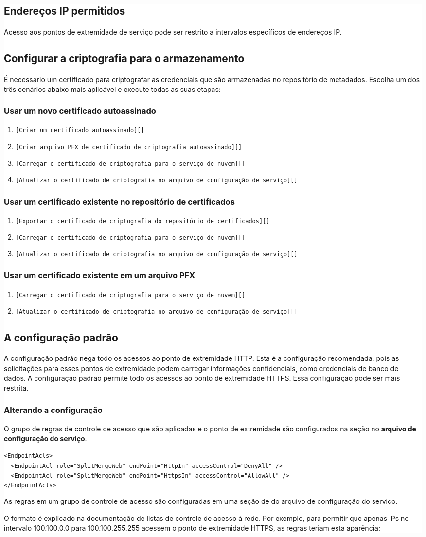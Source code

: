 ## <a name="allowed-ip-addresses"></a>Endereços IP permitidos

Acesso aos pontos de extremidade de serviço pode ser restrito a intervalos específicos de endereços IP.

## Configurar a criptografia para o armazenamento

É necessário um certificado para criptografar as credenciais que são armazenadas no repositório de metadados.  Escolha um dos três cenários abaixo mais aplicável e execute todas as suas etapas:

### Usar um novo certificado autoassinado

1.     [Criar um certificado autoassinado][]
2.     [Criar arquivo PFX de certificado de criptografia autoassinado][]
3.     [Carregar o certificado de criptografia para o serviço de nuvem][]
4.     [Atualizar o certificado de criptografia no arquivo de configuração de serviço][]

### Usar um certificado existente no repositório de certificados

1.     [Exportar o certificado de criptografia do repositório de certificados][]
2.     [Carregar o certificado de criptografia para o serviço de nuvem][]
3.     [Atualizar o certificado de criptografia no arquivo de configuração de serviço][]

### Usar um certificado existente em um arquivo PFX

1.     [Carregar o certificado de criptografia para o serviço de nuvem][]
2.     [Atualizar o certificado de criptografia no arquivo de configuração de serviço][]

## A configuração padrão

A configuração padrão nega todo os acessos ao ponto de extremidade HTTP.  Esta é a configuração recomendada, pois as solicitações para esses pontos de extremidade podem carregar informações confidenciais, como credenciais de banco de dados.
A configuração padrão permite todo os acessos ao ponto de extremidade HTTPS.  Essa configuração pode ser mais restrita.

### Alterando a configuração

O grupo de regras de controle de acesso que são aplicadas e o ponto de extremidade são configurados na seção **<EndpointAcls>** no **arquivo de configuração do serviço**.

    <EndpointAcls>
      <EndpointAcl role="SplitMergeWeb" endPoint="HttpIn" accessControl="DenyAll" />
      <EndpointAcl role="SplitMergeWeb" endPoint="HttpsIn" accessControl="AllowAll" />
    </EndpointAcls>

As regras em um grupo de controle de acesso são configuradas em uma seção de <AccessControl name=""> do arquivo de configuração do serviço. 

O formato é explicado na documentação de listas de controle de acesso à rede.
Por exemplo, para permitir que apenas IPs no intervalo 100.100.0.0 para 100.100.255.255 acessem o ponto de extremidade HTTPS, as regras teriam esta aparência:


[Carregar certificado SSL para o serviço de nuvem]: #upload-ssl
[Atualizar o certificado SSL no arquivo de configuração de serviço]: #update-ssl-in-csfg
[Importar a autoridade de certificação SSL]: "import-ssl-ca"
[Exportar o certificado SSL do repositório de certificados]: #export-ssl-from-store
[Desabilitar a autenticação baseada em certificado do cliente]: #turn-off-client-cert